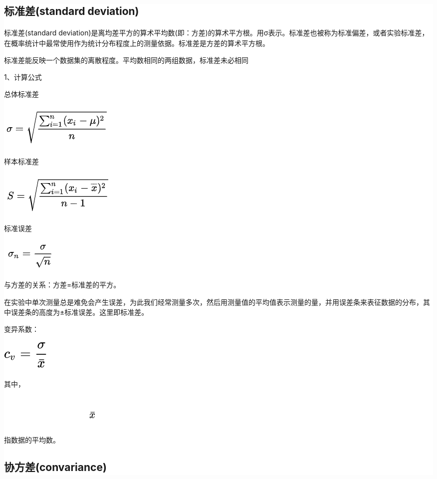 ## 标准差(standard deviation)

标准差(standard deviation)是离均差平方的算术平均数(即：方差)的算术平方根。用σ表示。标准差也被称为标准偏差，或者实验标准差，在概率统计中最常使用作为统计分布程度上的测量依据。标准差是方差的算术平方根。

标准差能反映一个数据集的离散程度。平均数相同的两组数据，标准差未必相同

1、计算公式

总体标准差

![1661481776775](Images/1661481776775.png)

样本标准差

![1661481792655](Images/1661481792655.png)

标准误差

![1661481807579](Images/1661481807579.png)

与方差的关系：方差=标准差的平方。

在实验中单次测量总是难免会产生误差，为此我们经常测量多次，然后用测量值的平均值表示测量的量，并用误差条来表征数据的分布，其中误差条的高度为±标准误差。这里即标准差。

变异系数：

![img](Images/db22ccf48ff98f3d2260ba7a69444296.svg)

其中，

![1661481978522](Images/1661481978522.png)

指数据的平均数。

## 协方差(convariance)
